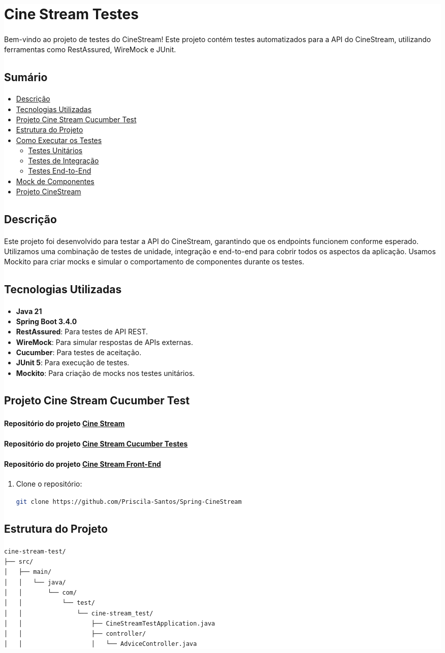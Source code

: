 # **Cine Stream Testes**

Bem-vindo ao projeto de testes do CineStream! Este projeto contém testes automatizados para a API do CineStream, utilizando ferramentas como RestAssured, WireMock e JUnit.

## **Sumário**
- [Descrição](#descrição)
- [Tecnologias Utilizadas](#tecnologias-utilizadas)
- [Projeto Cine Stream Cucumber Test](#Projeto-Cine-Stream-Cucumber-Test)
- [Estrutura do Projeto](#estrutura-do-projeto)
- [Como Executar os Testes](#como-executar-os-testes)
    - [Testes Unitários](#testes-unitários)
    - [Testes de Integração](#testes-de-integração)
    - [Testes End-to-End](#testes-end-to-end)
- [Mock de Componentes](#mock-de-componentes)
- [Projeto CineStream](#Projeto-CineStream)



## **Descrição**
Este projeto foi desenvolvido para testar a API do CineStream, garantindo que os endpoints funcionem conforme esperado. Utilizamos uma combinação de testes de unidade, integração e end-to-end para cobrir todos os aspectos da aplicação. Usamos Mockito para criar mocks e simular o comportamento de componentes durante os testes.

## **Tecnologias Utilizadas**
- **Java 21**
- **Spring Boot 3.4.0**
- **RestAssured**: Para testes de API REST.
- **WireMock**: Para simular respostas de APIs externas.
- **Cucumber**: Para testes de aceitação.
- **JUnit 5**: Para execução de testes.
- **Mockito**: Para criação de mocks nos testes unitários.

## **Projeto Cine Stream Cucumber Test**
#### **Repositório do projeto** [Cine Stream](https://github.com/Priscila-Santos/Spring-CineStream)
#### **Repositório do projeto** [Cine Stream Cucumber Testes](https://github.com/Priscila-Santos/CineStream-CucumberTest)
#### **Repositório do projeto** [Cine Stream Front-End](https://github.com/Priscila-Santos/cine-stream-front)


1. Clone o repositório:
   ```bash
   git clone https://github.com/Priscila-Santos/Spring-CineStream
    ```
## Estrutura do Projeto

   ```bash
cine-stream-test/
├── src/
│   ├── main/
│   │   └── java/
│   │       └── com/
│   │           └── test/
│   │               └── cine-stream_test/
│   │                   ├── CineStreamTestApplication.java
│   │                   ├── controller/
│   │                   │   └── AdviceController.java
   ```